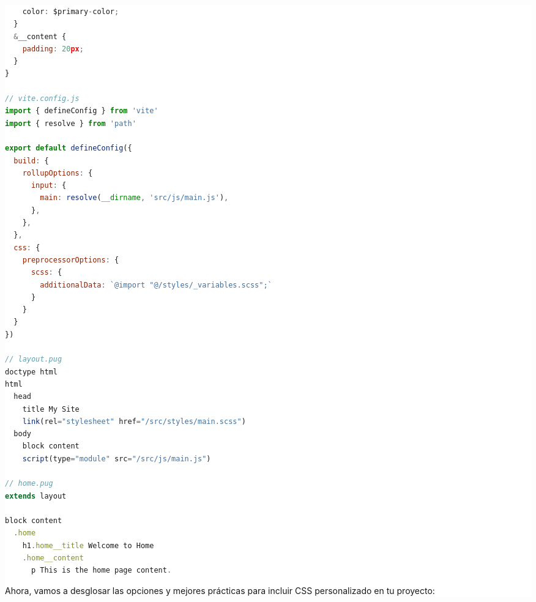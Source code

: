 ```javascript
    color: $primary-color;
  }
  &__content {
    padding: 20px;
  }
}

// vite.config.js
import { defineConfig } from 'vite'
import { resolve } from 'path'

export default defineConfig({
  build: {
    rollupOptions: {
      input: {
        main: resolve(__dirname, 'src/js/main.js'),
      },
    },
  },
  css: {
    preprocessorOptions: {
      scss: {
        additionalData: `@import "@/styles/_variables.scss";`
      }
    }
  }
})

// layout.pug
doctype html
html
  head
    title My Site
    link(rel="stylesheet" href="/src/styles/main.scss")
  body
    block content
    script(type="module" src="/src/js/main.js")

// home.pug
extends layout

block content
  .home
    h1.home__title Welcome to Home
    .home__content
      p This is the home page content.

```

Ahora, vamos a desglosar las opciones y mejores prácticas para incluir CSS personalizado en tu proyecto:
